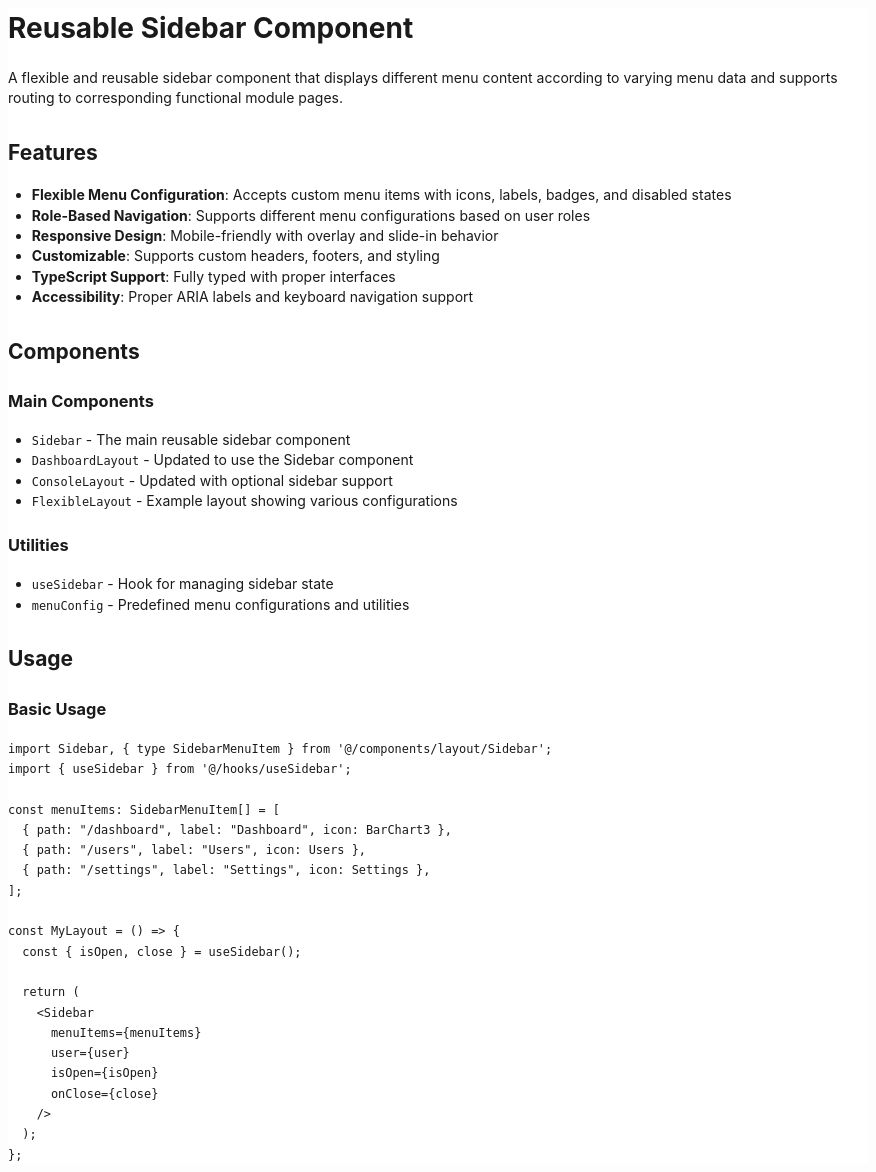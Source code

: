 # Reusable Sidebar Component

A flexible and reusable sidebar component that displays different menu content according to varying menu data and supports routing to corresponding functional module pages.

## Features

- **Flexible Menu Configuration**: Accepts custom menu items with icons, labels, badges, and disabled states
- **Role-Based Navigation**: Supports different menu configurations based on user roles
- **Responsive Design**: Mobile-friendly with overlay and slide-in behavior
- **Customizable**: Supports custom headers, footers, and styling
- **TypeScript Support**: Fully typed with proper interfaces
- **Accessibility**: Proper ARIA labels and keyboard navigation support

## Components

### Main Components

- `Sidebar` - The main reusable sidebar component
- `DashboardLayout` - Updated to use the Sidebar component
- `ConsoleLayout` - Updated with optional sidebar support
- `FlexibleLayout` - Example layout showing various configurations

### Utilities

- `useSidebar` - Hook for managing sidebar state
- `menuConfig` - Predefined menu configurations and utilities

## Usage

### Basic Usage

```tsx
import Sidebar, { type SidebarMenuItem } from '@/components/layout/Sidebar';
import { useSidebar } from '@/hooks/useSidebar';

const menuItems: SidebarMenuItem[] = [
  { path: "/dashboard", label: "Dashboard", icon: BarChart3 },
  { path: "/users", label: "Users", icon: Users },
  { path: "/settings", label: "Settings", icon: Settings },
];

const MyLayout = () => {
  const { isOpen, close } = useSidebar();
  
  return (
    <Sidebar
      menuItems={menuItems}
      user={user}
      isOpen={isOpen}
      onClose={close}
    />
  );
};
```
